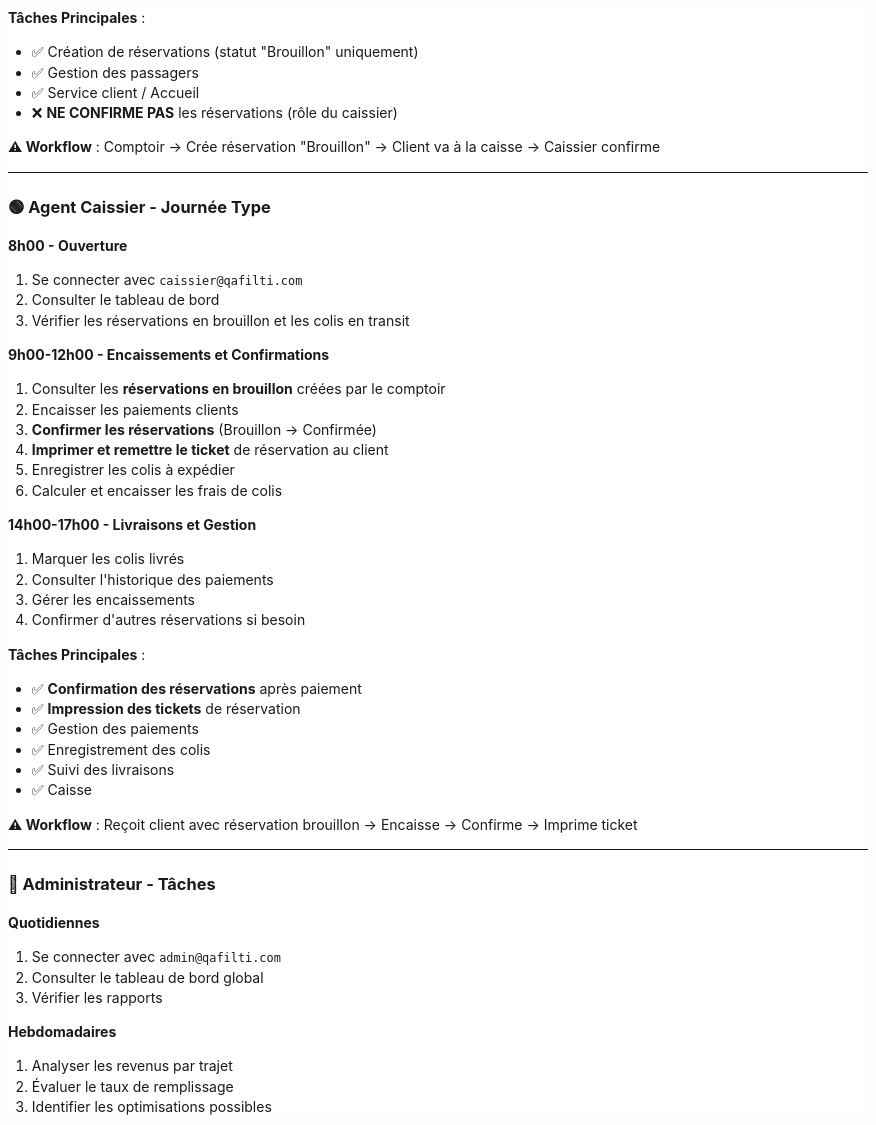 **Tâches Principales** :
- ✅ Création de réservations (statut "Brouillon" uniquement)
- ✅ Gestion des passagers
- ✅ Service client / Accueil
- ❌ **NE CONFIRME PAS** les réservations (rôle du caissier)

**⚠️ Workflow** : Comptoir → Crée réservation "Brouillon" → Client va à la caisse → Caissier confirme

---

### 🟢 Agent Caissier - Journée Type

**8h00 - Ouverture**
1. Se connecter avec `caissier@qafilti.com`
2. Consulter le tableau de bord
3. Vérifier les réservations en brouillon et les colis en transit

**9h00-12h00 - Encaissements et Confirmations**
1. Consulter les **réservations en brouillon** créées par le comptoir
2. Encaisser les paiements clients
3. **Confirmer les réservations** (Brouillon → Confirmée)
4. **Imprimer et remettre le ticket** de réservation au client
5. Enregistrer les colis à expédier
6. Calculer et encaisser les frais de colis

**14h00-17h00 - Livraisons et Gestion**
1. Marquer les colis livrés
2. Consulter l'historique des paiements
3. Gérer les encaissements
4. Confirmer d'autres réservations si besoin

**Tâches Principales** :
- ✅ **Confirmation des réservations** après paiement
- ✅ **Impression des tickets** de réservation
- ✅ Gestion des paiements
- ✅ Enregistrement des colis
- ✅ Suivi des livraisons
- ✅ Caisse

**⚠️ Workflow** : Reçoit client avec réservation brouillon → Encaisse → Confirme → Imprime ticket

---

### 🔴 Administrateur - Tâches

**Quotidiennes**
1. Se connecter avec `admin@qafilti.com`
2. Consulter le tableau de bord global
3. Vérifier les rapports

**Hebdomadaires**
1. Analyser les revenus par trajet
2. Évaluer le taux de remplissage
3. Identifier les optimisations possibles
